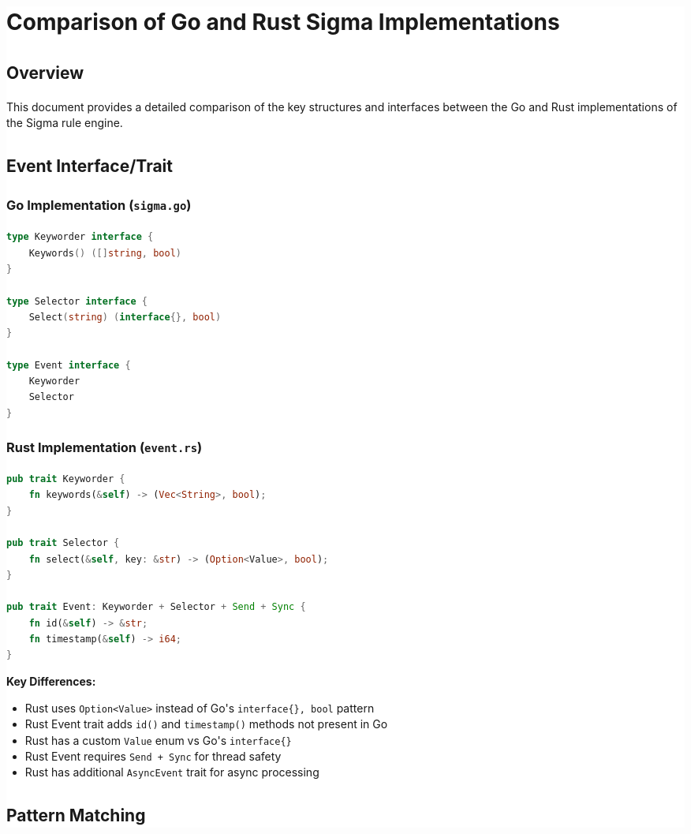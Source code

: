 # Comparison of Go and Rust Sigma Implementations

## Overview
This document provides a detailed comparison of the key structures and interfaces between the Go and Rust implementations of the Sigma rule engine.

## Event Interface/Trait

### Go Implementation (`sigma.go`)
```go
type Keyworder interface {
    Keywords() ([]string, bool)
}

type Selector interface {
    Select(string) (interface{}, bool)
}

type Event interface {
    Keyworder
    Selector
}
```

### Rust Implementation (`event.rs`)
```rust
pub trait Keyworder {
    fn keywords(&self) -> (Vec<String>, bool);
}

pub trait Selector {
    fn select(&self, key: &str) -> (Option<Value>, bool);
}

pub trait Event: Keyworder + Selector + Send + Sync {
    fn id(&self) -> &str;
    fn timestamp(&self) -> i64;
}
```

**Key Differences:**
- Rust uses `Option<Value>` instead of Go's `interface{}, bool` pattern
- Rust Event trait adds `id()` and `timestamp()` methods not present in Go
- Rust has a custom `Value` enum vs Go's `interface{}`
- Rust Event requires `Send + Sync` for thread safety
- Rust has additional `AsyncEvent` trait for async processing

## Pattern Matching
